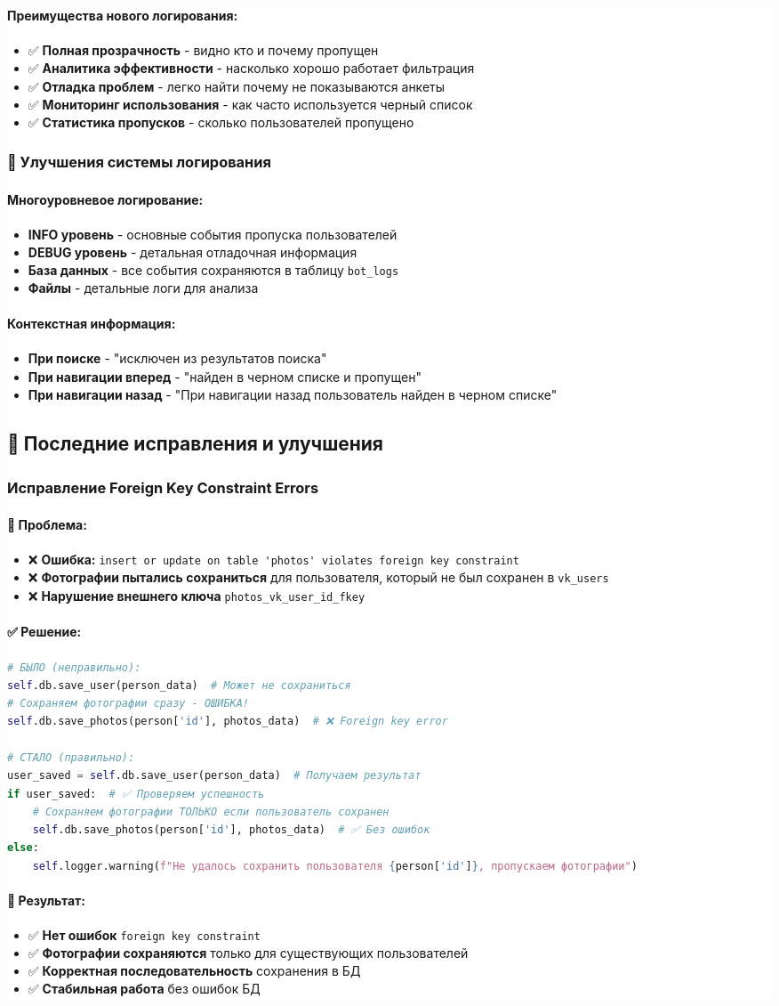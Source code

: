 #### **Преимущества нового логирования:**
- ✅ **Полная прозрачность** - видно кто и почему пропущен
- ✅ **Аналитика эффективности** - насколько хорошо работает фильтрация
- ✅ **Отладка проблем** - легко найти почему не показываются анкеты
- ✅ **Мониторинг использования** - как часто используется черный список
- ✅ **Статистика пропусков** - сколько пользователей пропущено

### 🔧 Улучшения системы логирования

#### **Многоуровневое логирование:**
- **INFO уровень** - основные события пропуска пользователей
- **DEBUG уровень** - детальная отладочная информация
- **База данных** - все события сохраняются в таблицу `bot_logs`
- **Файлы** - детальные логи для анализа

#### **Контекстная информация:**
- **При поиске** - "исключен из результатов поиска"
- **При навигации вперед** - "найден в черном списке и пропущен"
- **При навигации назад** - "При навигации назад пользователь найден в черном списке"

## 🔧 Последние исправления и улучшения

### **Исправление Foreign Key Constraint Errors**

#### **🚨 Проблема:**
- ❌ **Ошибка:** `insert or update on table 'photos' violates foreign key constraint`
- ❌ **Фотографии пытались сохраниться** для пользователя, который не был сохранен в `vk_users`
- ❌ **Нарушение внешнего ключа** `photos_vk_user_id_fkey`

#### **✅ Решение:**
```python
# БЫЛО (неправильно):
self.db.save_user(person_data)  # Может не сохраниться
# Сохраняем фотографии сразу - ОШИБКА!
self.db.save_photos(person['id'], photos_data)  # ❌ Foreign key error

# СТАЛО (правильно):
user_saved = self.db.save_user(person_data)  # Получаем результат
if user_saved:  # ✅ Проверяем успешность
    # Сохраняем фотографии ТОЛЬКО если пользователь сохранен
    self.db.save_photos(person['id'], photos_data)  # ✅ Без ошибок
else:
    self.logger.warning(f"Не удалось сохранить пользователя {person['id']}, пропускаем фотографии")
```

#### **🎯 Результат:**
- ✅ **Нет ошибок** `foreign key constraint`
- ✅ **Фотографии сохраняются** только для существующих пользователей
- ✅ **Корректная последовательность** сохранения в БД
- ✅ **Стабильная работа** без ошибок БД
